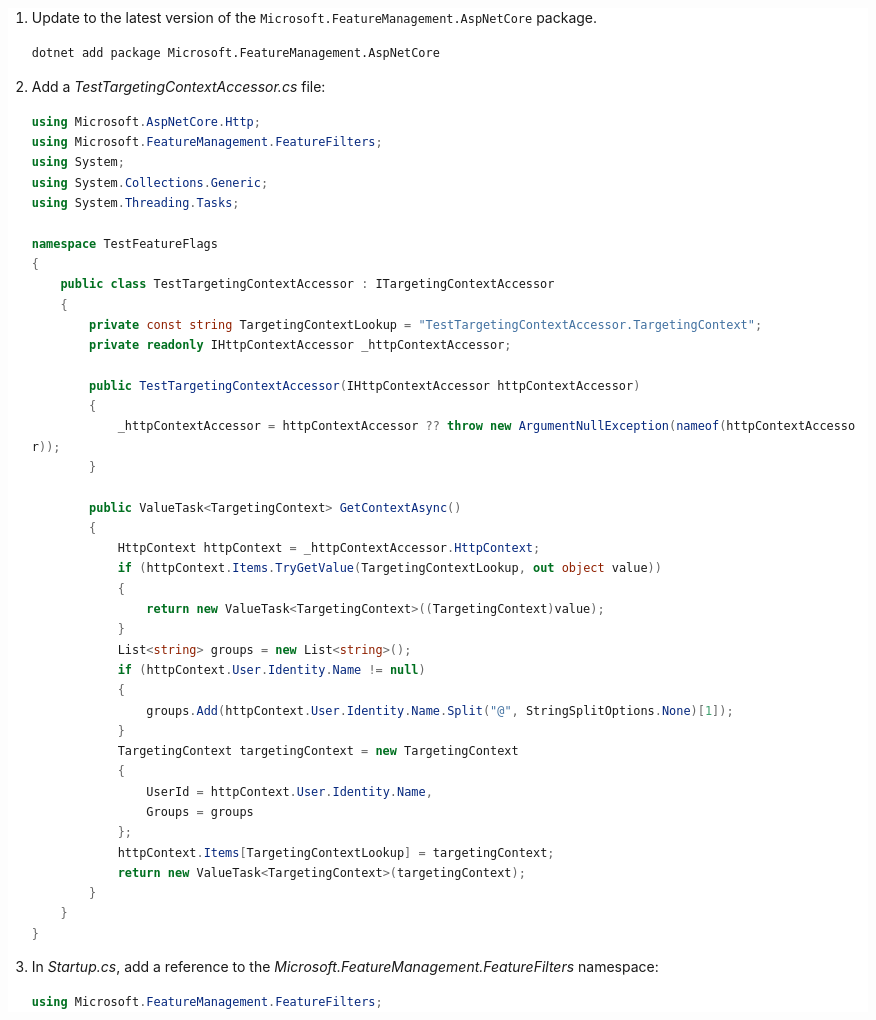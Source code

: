 1. Update to the latest version of the `Microsoft.FeatureManagement.AspNetCore` package.

   ```dotnetcli
   dotnet add package Microsoft.FeatureManagement.AspNetCore
   ```

1. Add a *TestTargetingContextAccessor.cs* file:

    ```csharp
    using Microsoft.AspNetCore.Http;
    using Microsoft.FeatureManagement.FeatureFilters;
    using System;
    using System.Collections.Generic;
    using System.Threading.Tasks;

    namespace TestFeatureFlags
    {
        public class TestTargetingContextAccessor : ITargetingContextAccessor
        {
            private const string TargetingContextLookup = "TestTargetingContextAccessor.TargetingContext";
            private readonly IHttpContextAccessor _httpContextAccessor;

            public TestTargetingContextAccessor(IHttpContextAccessor httpContextAccessor)
            {
                _httpContextAccessor = httpContextAccessor ?? throw new ArgumentNullException(nameof(httpContextAccessor));
            }

            public ValueTask<TargetingContext> GetContextAsync()
            {
                HttpContext httpContext = _httpContextAccessor.HttpContext;
                if (httpContext.Items.TryGetValue(TargetingContextLookup, out object value))
                {
                    return new ValueTask<TargetingContext>((TargetingContext)value);
                }
                List<string> groups = new List<string>();
                if (httpContext.User.Identity.Name != null)
                {
                    groups.Add(httpContext.User.Identity.Name.Split("@", StringSplitOptions.None)[1]);
                }
                TargetingContext targetingContext = new TargetingContext
                {
                    UserId = httpContext.User.Identity.Name,
                    Groups = groups
                };
                httpContext.Items[TargetingContextLookup] = targetingContext;
                return new ValueTask<TargetingContext>(targetingContext);
            }
        }
    }
    ```

1. In *Startup.cs*, add a reference to the *Microsoft.FeatureManagement.FeatureFilters* namespace:

    ```csharp
    using Microsoft.FeatureManagement.FeatureFilters;
    ```

